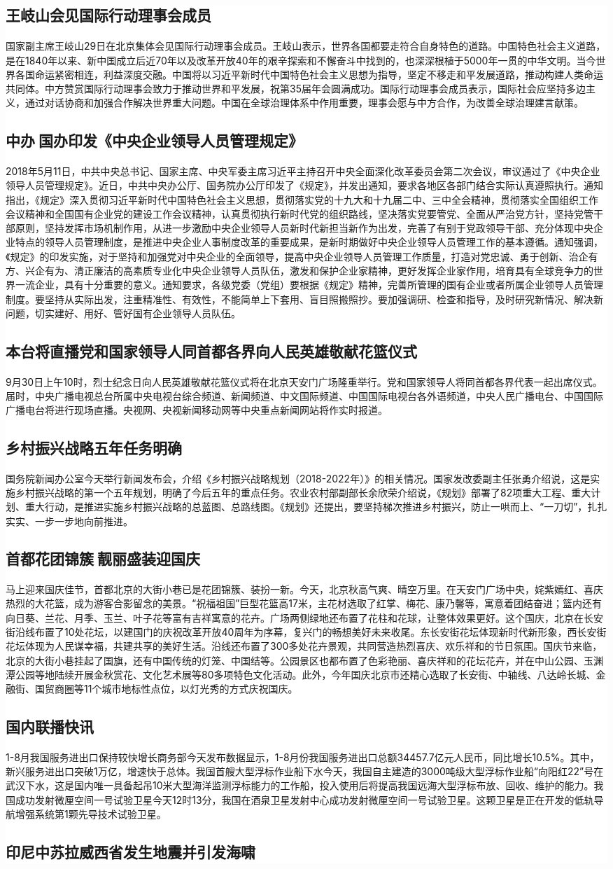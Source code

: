 
## 王岐山会见国际行动理事会成员


国家副主席王岐山29日在北京集体会见国际行动理事会成员。王岐山表示，世界各国都要走符合自身特色的道路。中国特色社会主义道路，是在1840年以来、新中国成立后近70年以及改革开放40年的艰辛探索和不懈奋斗中找到的，也深深根植于5000年一贯的中华文明。当今世界各国命运紧密相连，利益深度交融。中国将以习近平新时代中国特色社会主义思想为指导，坚定不移走和平发展道路，推动构建人类命运共同体。中方赞赏国际行动理事会致力于推动世界和平发展，祝第35届年会圆满成功。国际行动理事会成员表示，国际社会应坚持多边主义，通过对话协商和加强合作解决世界重大问题。中国在全球治理体系中作用重要，理事会愿与中方合作，为改善全球治理建言献策。


## 中办 国办印发《中央企业领导人员管理规定》


2018年5月11日，中共中央总书记、国家主席、中央军委主席习近平主持召开中央全面深化改革委员会第二次会议，审议通过了《中央企业领导人员管理规定》。近日，中共中央办公厅、国务院办公厅印发了《规定》，并发出通知，要求各地区各部门结合实际认真遵照执行。通知指出，《规定》深入贯彻习近平新时代中国特色社会主义思想，贯彻落实党的十九大和十九届二中、三中全会精神，贯彻落实全国组织工作会议精神和全国国有企业党的建设工作会议精神，认真贯彻执行新时代党的组织路线，坚决落实党要管党、全面从严治党方针，坚持党管干部原则，坚持发挥市场机制作用，从进一步激励中央企业领导人员新时代新担当新作为出发，完善了有别于党政领导干部、充分体现中央企业特点的领导人员管理制度，是推进中央企业人事制度改革的重要成果，是新时期做好中央企业领导人员管理工作的基本遵循。通知强调，《规定》的印发实施，对于坚持和加强党对中央企业的全面领导，提高中央企业领导人员管理工作质量，打造对党忠诚、勇于创新、治企有方、兴企有为、清正廉洁的高素质专业化中央企业领导人员队伍，激发和保护企业家精神，更好发挥企业家作用，培育具有全球竞争力的世界一流企业，具有十分重要的意义。通知要求，各级党委（党组）要根据《规定》精神，完善所管理的国有企业或者所属企业领导人员管理制度。要坚持从实际出发，注重精准性、有效性，不能简单上下套用、盲目照搬照抄。要加强调研、检查和指导，及时研究新情况、解决新问题，切实建好、用好、管好国有企业领导人员队伍。


## 本台将直播党和国家领导人同首都各界向人民英雄敬献花篮仪式


9月30日上午10时，烈士纪念日向人民英雄敬献花篮仪式将在北京天安门广场隆重举行。党和国家领导人将同首都各界代表一起出席仪式。届时，中央广播电视总台所属中央电视台综合频道、新闻频道、中文国际频道、中国国际电视台各外语频道，中央人民广播电台、中国国际广播电台将进行现场直播。央视网、央视新闻移动网等中央重点新闻网站将作实时报道。


## 乡村振兴战略五年任务明确


国务院新闻办公室今天举行新闻发布会，介绍《乡村振兴战略规划（2018-2022年）》的相关情况。国家发改委副主任张勇介绍说，这是实施乡村振兴战略的第一个五年规划，明确了今后五年的重点任务。农业农村部副部长余欣荣介绍说，《规划》部署了82项重大工程、重大计划、重大行动，是推进实施乡村振兴战略的总蓝图、总路线图。《规划》还提出，要坚持梯次推进乡村振兴，防止一哄而上、“一刀切”，扎扎实实、一步一步地向前推进。


## 首都花团锦簇 靓丽盛装迎国庆


马上迎来国庆佳节，首都北京的大街小巷已是花团锦簇、装扮一新。今天，北京秋高气爽、晴空万里。在天安门广场中央，姹紫嫣红、喜庆热烈的大花篮，成为游客合影留念的美景。“祝福祖国”巨型花篮高17米，主花材选取了红掌、梅花、康乃馨等，寓意着团结奋进；篮内还有向日葵、兰花、月季、玉兰、叶子花等富有吉祥寓意的花卉。广场两侧绿地还布置了花柱和花球，让整体效果更好。这个国庆，北京在长安街沿线布置了10处花坛，以建国门的庆祝改革开放40周年为序幕，复兴门的畅想美好未来收尾。东长安街花坛体现新时代新形象，西长安街花坛体现为人民谋幸福，共建共享的美好生活。沿线还布置了300多处花卉景观，共同营造热烈喜庆、欢乐祥和的节日氛围。国庆节来临，北京的大街小巷挂起了国旗，还有中国传统的灯笼、中国结等。公园景区也都布置了色彩艳丽、喜庆祥和的花坛花卉，并在中山公园、玉渊潭公园等地陆续开展金秋赏花、文化艺术展等80多项特色文化活动。此外，今年国庆北京市还精心选取了长安街、中轴线、八达岭长城、金融街、国贸商圈等11个城市地标性点位，以灯光秀的方式庆祝国庆。


## 国内联播快讯


1-8月我国服务进出口保持较快增长商务部今天发布数据显示，1-8月份我国服务进出口总额34457.7亿元人民币，同比增长10.5%。其中，新兴服务进出口突破1万亿，增速快于总体。我国首艘大型浮标作业船下水今天，我国自主建造的3000吨级大型浮标作业船“向阳红22”号在武汉下水，这是国内唯一具备起吊10米大型海洋监测浮标能力的工作船，投入使用后将提高我国远海大型浮标布放、回收、维护的能力。我国成功发射微厘空间一号试验卫星今天12时13分，我国在酒泉卫星发射中心成功发射微厘空间一号试验卫星。这颗卫星是正在开发的低轨导航增强系统第1颗先导技术试验卫星。


## 印尼中苏拉威西省发生地震并引发海啸
